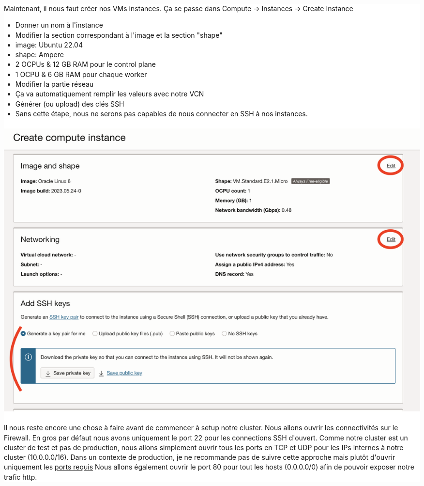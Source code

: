
Maintenant, il nous faut créer nos VMs instances.
Ça se passe dans Compute -> Instances -> Create Instance

- Donner un nom à l'instance
- Modifier la section correspondant à l'image et la section "shape"
- image: Ubuntu 22.04
- shape: Ampere
- 2 OCPUs & 12 GB RAM pour le control plane
- 1 OCPU & 6 GB RAM pour chaque worker
- Modifier la partie réseau
- Ça va automatiquement remplir les valeurs avec notre VCN
- Générer (ou upload) des clés SSH
- Sans cette étape, nous ne serons pas capables de nous connecter en SSH à nos instances.

#### ![](/assets/images/2023-07-04-configInstance.png)

Il nous reste encore une chose à faire avant de commencer à setup notre cluster. 
Nous allons ouvrir les connectivités sur le Firewall. 
En gros par défaut nous avons uniquement le port 22 pour les connections SSH d'ouvert. 
Comme notre cluster est un cluster de test et pas de production, nous allons simplement ouvrir tous les ports en TCP et UDP pour les IPs internes à notre cluster (10.0.0.0/16).
Dans un contexte de production, je ne recommande pas de suivre cette approche mais plutôt d'ouvrir uniquement les [ports requis](https://kubernetes.io/docs/reference/networking/ports-and-protocols/) 
Nous allons également ouvrir le port 80 pour tout les hosts (0.0.0.0/0) afin de pouvoir exposer notre trafic http.
